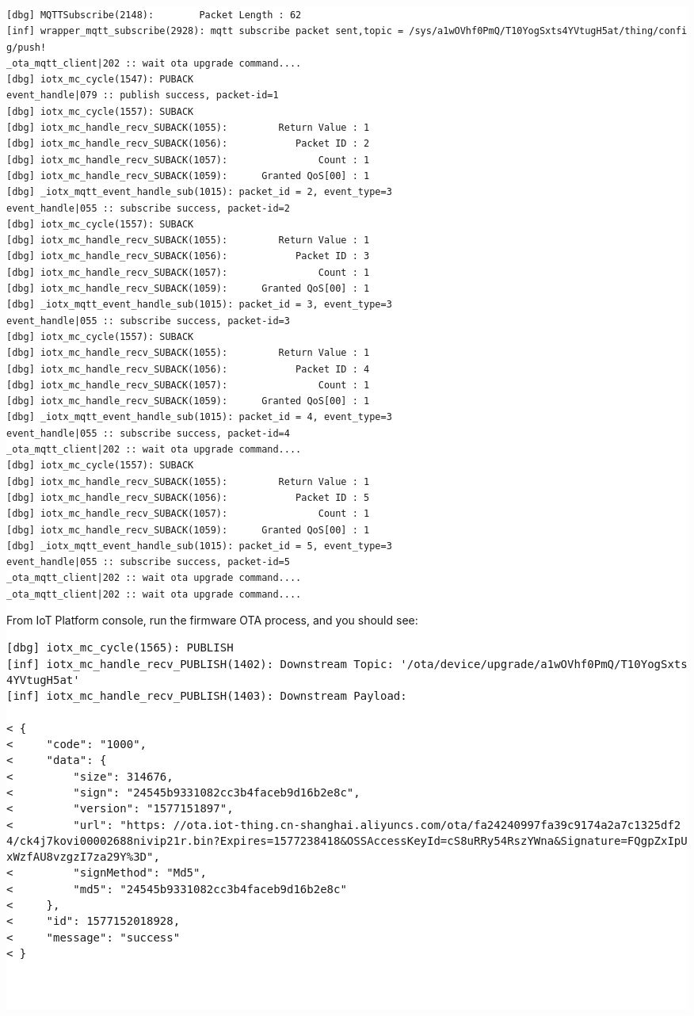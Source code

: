 ```
[dbg] MQTTSubscribe(2148):        Packet Length : 62
[inf] wrapper_mqtt_subscribe(2928): mqtt subscribe packet sent,topic = /sys/a1wOVhf0PmQ/T10YogSxts4YVtugH5at/thing/config/push!
_ota_mqtt_client|202 :: wait ota upgrade command....
[dbg] iotx_mc_cycle(1547): PUBACK
event_handle|079 :: publish success, packet-id=1
[dbg] iotx_mc_cycle(1557): SUBACK
[dbg] iotx_mc_handle_recv_SUBACK(1055):         Return Value : 1
[dbg] iotx_mc_handle_recv_SUBACK(1056):            Packet ID : 2
[dbg] iotx_mc_handle_recv_SUBACK(1057):                Count : 1
[dbg] iotx_mc_handle_recv_SUBACK(1059):      Granted QoS[00] : 1
[dbg] _iotx_mqtt_event_handle_sub(1015): packet_id = 2, event_type=3
event_handle|055 :: subscribe success, packet-id=2
[dbg] iotx_mc_cycle(1557): SUBACK
[dbg] iotx_mc_handle_recv_SUBACK(1055):         Return Value : 1
[dbg] iotx_mc_handle_recv_SUBACK(1056):            Packet ID : 3
[dbg] iotx_mc_handle_recv_SUBACK(1057):                Count : 1
[dbg] iotx_mc_handle_recv_SUBACK(1059):      Granted QoS[00] : 1
[dbg] _iotx_mqtt_event_handle_sub(1015): packet_id = 3, event_type=3
event_handle|055 :: subscribe success, packet-id=3
[dbg] iotx_mc_cycle(1557): SUBACK
[dbg] iotx_mc_handle_recv_SUBACK(1055):         Return Value : 1
[dbg] iotx_mc_handle_recv_SUBACK(1056):            Packet ID : 4
[dbg] iotx_mc_handle_recv_SUBACK(1057):                Count : 1
[dbg] iotx_mc_handle_recv_SUBACK(1059):      Granted QoS[00] : 1
[dbg] _iotx_mqtt_event_handle_sub(1015): packet_id = 4, event_type=3
event_handle|055 :: subscribe success, packet-id=4
_ota_mqtt_client|202 :: wait ota upgrade command....
[dbg] iotx_mc_cycle(1557): SUBACK
[dbg] iotx_mc_handle_recv_SUBACK(1055):         Return Value : 1
[dbg] iotx_mc_handle_recv_SUBACK(1056):            Packet ID : 5
[dbg] iotx_mc_handle_recv_SUBACK(1057):                Count : 1
[dbg] iotx_mc_handle_recv_SUBACK(1059):      Granted QoS[00] : 1
[dbg] _iotx_mqtt_event_handle_sub(1015): packet_id = 5, event_type=3
event_handle|055 :: subscribe success, packet-id=5
_ota_mqtt_client|202 :: wait ota upgrade command....
_ota_mqtt_client|202 :: wait ota upgrade command....
```

From IoT Platform console, run the firmware OTA process, and you should see:

<pre>
[dbg] iotx_mc_cycle(1565): PUBLISH
[inf] iotx_mc_handle_recv_PUBLISH(1402): Downstream Topic: '/ota/device/upgrade/a1wOVhf0PmQ/T10YogSxts4YVtugH5at'
[inf] iotx_mc_handle_recv_PUBLISH(1403): Downstream Payload:

< {
<     "code": "1000",
<     "data": {
<         "size": 314676,
<         "sign": "24545b9331082cc3b4faceb9d16b2e8c",
<         "version": "1577151897",
<         "url": "https: //ota.iot-thing.cn-shanghai.aliyuncs.com/ota/fa24240997fa39c9174a2a7c1325df24/ck4j7kovi00002688nivip21r.bin?Expires=1577238418&OSSAccessKeyId=cS8uRRy54RszYWna&Signature=FQgpZxIpUxWzfAU8vzgzI7za29Y%3D",
<         "signMethod": "Md5",
<         "md5": "24545b9331082cc3b4faceb9d16b2e8c"
<     },
<     "id": 1577152018928,
<     "message": "success"
< }
